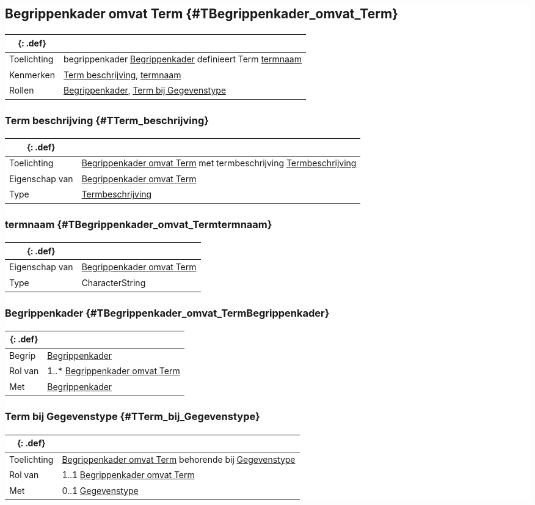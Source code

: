 ## Begrippenkader omvat Term {#TBegrippenkader_omvat_Term}

|{: .def}||
|-|-|
|Toelichting|begrippenkader [Begrippenkader](#TBegrippenkader) definieert Term [termnaam]()|
|Kenmerken|[Term beschrijving](#TTerm_beschrijving), [termnaam](#TBegrippenkader_omvat_Termtermnaam)|
|Rollen|[Begrippenkader](#TBegrippenkader_omvat_TermBegrippenkader), [Term bij Gegevenstype](#TTerm_bij_Gegevenstype)|

### Term beschrijving {#TTerm_beschrijving}

|{: .def}||
|-|-|
|Toelichting|[Begrippenkader omvat Term](#TBegrippenkader_omvat_Term) met termbeschrijving [Termbeschrijving]()|
|Eigenschap van|[Begrippenkader omvat Term](#TBegrippenkader_omvat_Term)|
|Type|[Termbeschrijving](#TTermbeschrijving)|

### termnaam {#TBegrippenkader_omvat_Termtermnaam}

|{: .def}||
|-|-|
|Eigenschap van|[Begrippenkader omvat Term](#TBegrippenkader_omvat_Term)|
|Type|CharacterString|

### Begrippenkader {#TBegrippenkader_omvat_TermBegrippenkader}

|{: .def}||
|-|-|
|Begrip|[Begrippenkader](#begrippenkader)|
|Rol van|1..* [Begrippenkader omvat Term](#TBegrippenkader_omvat_Term)|
|Met| [Begrippenkader](#TBegrippenkader)|

### Term bij Gegevenstype {#TTerm_bij_Gegevenstype}

|{: .def}||
|-|-|
|Toelichting|[Begrippenkader omvat Term](#TBegrippenkader_omvat_Term) behorende bij [Gegevenstype](#TGegevenstype)|
|Rol van|1..1 [Begrippenkader omvat Term](#TBegrippenkader_omvat_Term)|
|Met|0..1 [Gegevenstype](#TGegevenstype)|
